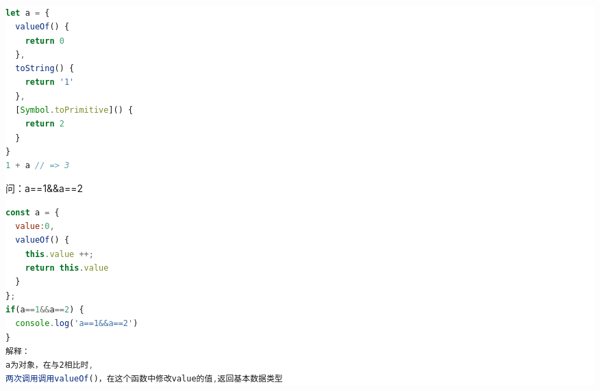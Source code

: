   ```js
  let a = {
    valueOf() {
      return 0
    },
    toString() {
      return '1'
    },
    [Symbol.toPrimitive]() {
      return 2
    }
  }
  1 + a // => 3
  ```
  问：a==1&&a==2
```js
const a = {
  value:0,
  valueOf() {
    this.value ++;
    return this.value
  }
};
if(a==1&&a==2) {
  console.log('a==1&&a==2')
}
解释：
a为对象，在与2相比时,
两次调用调用valueOf()，在这个函数中修改value的值,返回基本数据类型
```

